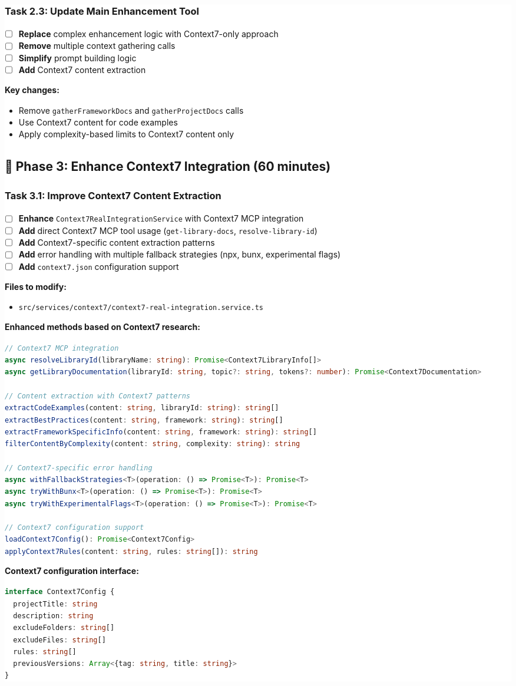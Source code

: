 ### **Task 2.3: Update Main Enhancement Tool**
- [ ] **Replace** complex enhancement logic with Context7-only approach
- [ ] **Remove** multiple context gathering calls
- [ ] **Simplify** prompt building logic
- [ ] **Add** Context7 content extraction

**Key changes:**
- Remove `gatherFrameworkDocs` and `gatherProjectDocs` calls
- Use Context7 content for code examples
- Apply complexity-based limits to Context7 content only

## 🎨 **Phase 3: Enhance Context7 Integration (60 minutes)**

### **Task 3.1: Improve Context7 Content Extraction**
- [ ] **Enhance** `Context7RealIntegrationService` with Context7 MCP integration
- [ ] **Add** direct Context7 MCP tool usage (`get-library-docs`, `resolve-library-id`)
- [ ] **Add** Context7-specific content extraction patterns
- [ ] **Add** error handling with multiple fallback strategies (npx, bunx, experimental flags)
- [ ] **Add** `context7.json` configuration support

**Files to modify:**
- `src/services/context7/context7-real-integration.service.ts`

**Enhanced methods based on Context7 research:**
```typescript
// Context7 MCP integration
async resolveLibraryId(libraryName: string): Promise<Context7LibraryInfo[]>
async getLibraryDocumentation(libraryId: string, topic?: string, tokens?: number): Promise<Context7Documentation>

// Content extraction with Context7 patterns
extractCodeExamples(content: string, libraryId: string): string[]
extractBestPractices(content: string, framework: string): string[]
extractFrameworkSpecificInfo(content: string, framework: string): string[]
filterContentByComplexity(content: string, complexity: string): string

// Context7-specific error handling
async withFallbackStrategies<T>(operation: () => Promise<T>): Promise<T>
async tryWithBunx<T>(operation: () => Promise<T>): Promise<T>
async tryWithExperimentalFlags<T>(operation: () => Promise<T>): Promise<T>

// Context7 configuration support
loadContext7Config(): Promise<Context7Config>
applyContext7Rules(content: string, rules: string[]): string
```

**Context7 configuration interface:**
```typescript
interface Context7Config {
  projectTitle: string
  description: string
  excludeFolders: string[]
  excludeFiles: string[]
  rules: string[]
  previousVersions: Array<{tag: string, title: string}>
}
```
